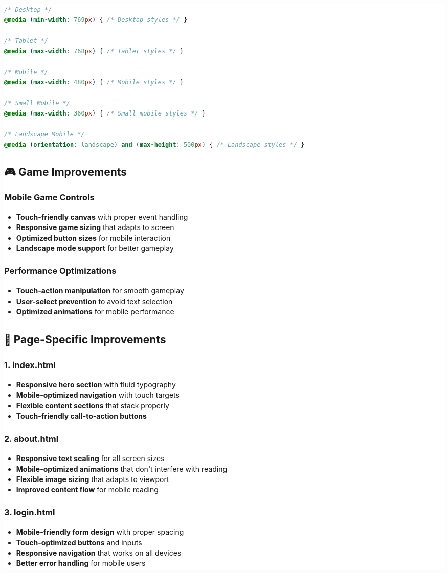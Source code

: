 ```css
/* Desktop */
@media (min-width: 769px) { /* Desktop styles */ }

/* Tablet */
@media (max-width: 768px) { /* Tablet styles */ }

/* Mobile */
@media (max-width: 480px) { /* Mobile styles */ }

/* Small Mobile */
@media (max-width: 360px) { /* Small mobile styles */ }

/* Landscape Mobile */
@media (orientation: landscape) and (max-height: 500px) { /* Landscape styles */ }
```

## 🎮 Game Improvements

### Mobile Game Controls
- **Touch-friendly canvas** with proper event handling
- **Responsive game sizing** that adapts to screen
- **Optimized button sizes** for mobile interaction
- **Landscape mode support** for better gameplay

### Performance Optimizations
- **Touch-action manipulation** for smooth gameplay
- **User-select prevention** to avoid text selection
- **Optimized animations** for mobile performance

## 📄 Page-Specific Improvements

### 1. **index.html**
- **Responsive hero section** with fluid typography
- **Mobile-optimized navigation** with touch targets
- **Flexible content sections** that stack properly
- **Touch-friendly call-to-action buttons**

### 2. **about.html**
- **Responsive text scaling** for all screen sizes
- **Mobile-optimized animations** that don't interfere with reading
- **Flexible image sizing** that adapts to viewport
- **Improved content flow** for mobile reading

### 3. **login.html**
- **Mobile-friendly form design** with proper spacing
- **Touch-optimized buttons** and inputs
- **Responsive navigation** that works on all devices
- **Better error handling** for mobile users
